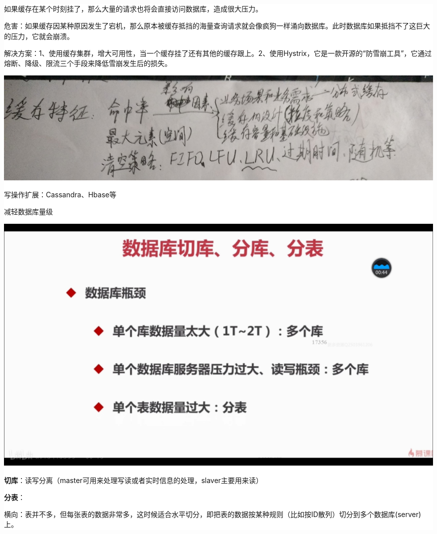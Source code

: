 如果缓存在某个时刻挂了，那么大量的请求也将会直接访问数据库，造成很大压力。

危害：如果缓存因某种原因发生了宕机，那么原本被缓存抵挡的海量查询请求就会像疯狗一样涌向数据库。此时数据库如果抵挡不了这巨大的压力，它就会崩溃。

解决方案：1、使用缓存集群，增大可用性，当一个缓存挂了还有其他的缓存跟上。2、使用Hystrix，它是一款开源的“防雪崩工具”，它通过熔断、降级、限流三个手段来降低雪崩发生后的损失。

![](media/a705d75e8cd1c891445578649d082f2f.jpg)

写操作扩展：Cassandra、Hbase等

减轻数据库量级

![](media/821eea3dbd9e772f987c293955a8a562.png)

**切库**：读写分离（master可用来处理写读或者实时信息的处理，slaver主要用来读）

**分表**：

横向：表并不多，但每张表的数据非常多，这时候适合水平切分，即把表的数据按某种规则（比如按ID散列）切分到多个数据库(server)上。
